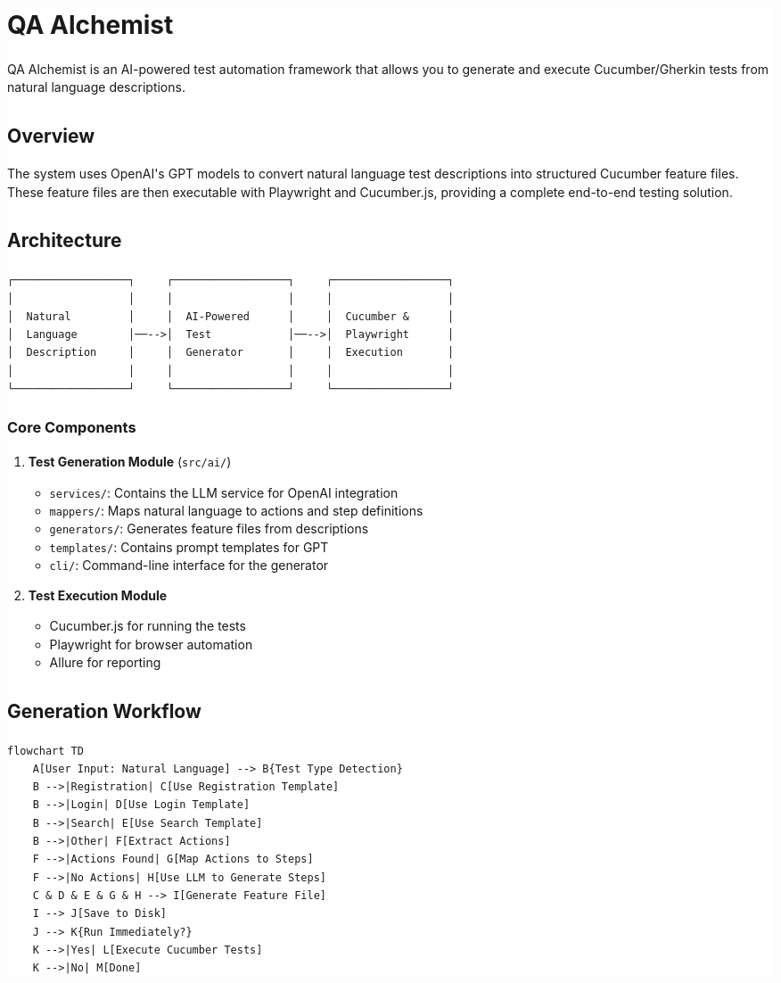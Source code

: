 # QA Alchemist

QA Alchemist is an AI-powered test automation framework that allows you to generate and execute Cucumber/Gherkin tests from natural language descriptions.

## Overview

The system uses OpenAI's GPT models to convert natural language test descriptions into structured Cucumber feature files. These feature files are then executable with Playwright and Cucumber.js, providing a complete end-to-end testing solution.

## Architecture

```
┌──────────────────┐     ┌──────────────────┐     ┌──────────────────┐
│                  │     │                  │     │                  │
│  Natural         │     │  AI-Powered      │     │  Cucumber &      │
│  Language        │──-->│  Test            │──-->│  Playwright      │
│  Description     │     │  Generator       │     │  Execution       │
│                  │     │                  │     │                  │
└──────────────────┘     └──────────────────┘     └──────────────────┘
```

### Core Components

1. **Test Generation Module** (`src/ai/`)
   - `services/`: Contains the LLM service for OpenAI integration
   - `mappers/`: Maps natural language to actions and step definitions
   - `generators/`: Generates feature files from descriptions
   - `templates/`: Contains prompt templates for GPT
   - `cli/`: Command-line interface for the generator

2. **Test Execution Module**
   - Cucumber.js for running the tests
   - Playwright for browser automation
   - Allure for reporting

## Generation Workflow

```mermaid
flowchart TD
    A[User Input: Natural Language] --> B{Test Type Detection}
    B -->|Registration| C[Use Registration Template]
    B -->|Login| D[Use Login Template]
    B -->|Search| E[Use Search Template]
    B -->|Other| F[Extract Actions]
    F -->|Actions Found| G[Map Actions to Steps]
    F -->|No Actions| H[Use LLM to Generate Steps]
    C & D & E & G & H --> I[Generate Feature File]
    I --> J[Save to Disk]
    J --> K{Run Immediately?}
    K -->|Yes| L[Execute Cucumber Tests]
    K -->|No| M[Done]
```
